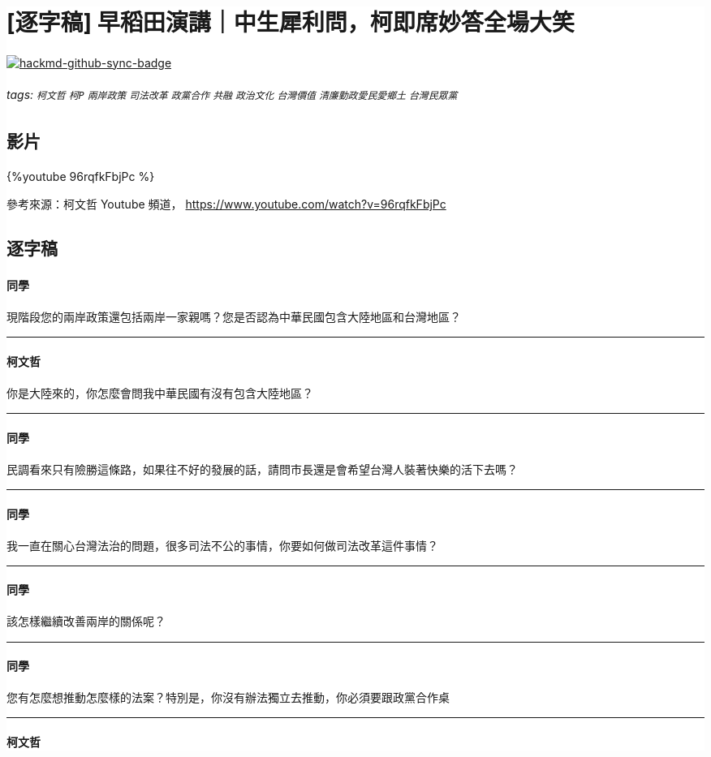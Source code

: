 # [逐字稿] 早稻田演講｜中生犀利問，柯即席妙答全場大笑

[![hackmd-github-sync-badge](https://hackmd.io/OBRfq1nrQ_yBKyqrnbX7YA/badge)](https://hackmd.io/OBRfq1nrQ_yBKyqrnbX7YA)


###### tags: `柯文哲` `柯P` `兩岸政策` `司法改革` `政黨合作` `共融` `政治文化` `台灣價值` `清廉勤政愛民愛鄉土` `台灣民眾黨`

## 影片

{%youtube 96rqfkFbjPc %}

參考來源：柯文哲 Youtube 頻道， https://www.youtube.com/watch?v=96rqfkFbjPc

## 逐字稿

#### 同學

現階段您的兩岸政策還包括兩岸一家親嗎？您是否認為中華民國包含大陸地區和台灣地區？

---

#### 柯文哲

你是大陸來的，你怎麼會問我中華民國有沒有包含大陸地區？

---

#### 同學

民調看來只有險勝這條路，如果往不好的發展的話，請問市長還是會希望台灣人裝著快樂的活下去嗎？

---

#### 同學

我一直在關心台灣法治的問題，很多司法不公的事情，你要如何做司法改革這件事情？

---

#### 同學

該怎樣繼續改善兩岸的關係呢？

---

#### 同學

您有怎麼想推動怎麼樣的法案？特別是，你沒有辦法獨立去推動，你必須要跟政黨合作桌

---

#### 柯文哲
